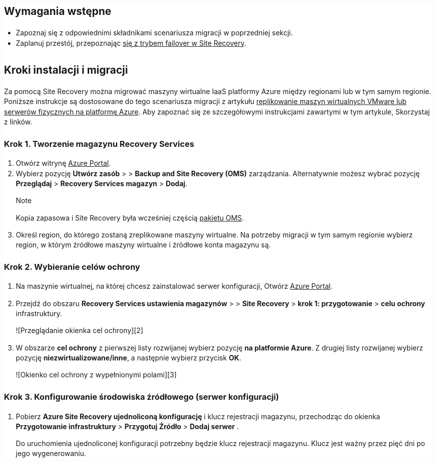 ## <a name="prerequisites"></a>Wymagania wstępne

* Zapoznaj się z odpowiednimi składnikami scenariusza migracji w poprzedniej sekcji.
* Zaplanuj przestój, przepoznając [się z trybem failover w Site Recovery](../../site-recovery/site-recovery-failover.md).

## <a name="setup-and-migration-steps"></a>Kroki instalacji i migracji

Za pomocą Site Recovery można migrować maszyny wirtualne IaaS platformy Azure między regionami lub w tym samym regionie. Poniższe instrukcje są dostosowane do tego scenariusza migracji z artykułu [replikowanie maszyn wirtualnych VMware lub serwerów fizycznych na platformę Azure](../../site-recovery/vmware-azure-tutorial.md). Aby zapoznać się ze szczegółowymi instrukcjami zawartymi w tym artykule, Skorzystaj z linków.

### <a name="step-1-create-a-recovery-services-vault"></a>Krok 1. Tworzenie magazynu Recovery Services

1. Otwórz witrynę [Azure Portal](https://portal.azure.com).
2. Wybierz pozycję **Utwórz zasób**  >    >  **Backup and Site Recovery (OMS)** zarządzania. Alternatywnie możesz wybrać pozycję **Przeglądaj**  >  **Recovery Services magazyn**  >  **Dodaj**.
   >[!NOTE]
   >Kopia zapasowa i Site Recovery była wcześniej częścią [pakietu OMS](../../azure-monitor/terminology.md#april-2018---retirement-of-operations-management-suite-brand).
1. Określ region, do którego zostaną zreplikowane maszyny wirtualne. Na potrzeby migracji w tym samym regionie wybierz region, w którym źródłowe maszyny wirtualne i źródłowe konta magazynu są. 

### <a name="step-2-choose-your-protection-goals"></a>Krok 2. Wybieranie celów ochrony 

1. Na maszynie wirtualnej, na której chcesz zainstalować serwer konfiguracji, Otwórz [Azure Portal](https://portal.azure.com).
2. Przejdź do obszaru **Recovery Services ustawienia magazynów**  >    >  **Site Recovery**  >  **krok 1: przygotowanie**  >  **celu ochrony** infrastruktury.

   ![Przeglądanie okienka cel ochrony][2]

3. W obszarze **cel ochrony** z pierwszej listy rozwijanej wybierz pozycję **na platformie Azure**. Z drugiej listy rozwijanej wybierz pozycję **niezwirtualizowane/inne**, a następnie wybierz przycisk **OK**.

   ![Okienko cel ochrony z wypełnionymi polami][3]

### <a name="step-3-set-up-the-source-environment-configuration-server"></a>Krok 3. Konfigurowanie środowiska źródłowego (serwer konfiguracji)

1. Pobierz **Azure Site Recovery ujednoliconą konfigurację** i klucz rejestracji magazynu, przechodząc do okienka **Przygotowanie infrastruktury**  >  **Przygotuj Źródło**  >  **Dodaj serwer** . 
 
   Do uruchomienia ujednoliconej konfiguracji potrzebny będzie klucz rejestracji magazynu. Klucz jest ważny przez pięć dni po jego wygenerowaniu.
